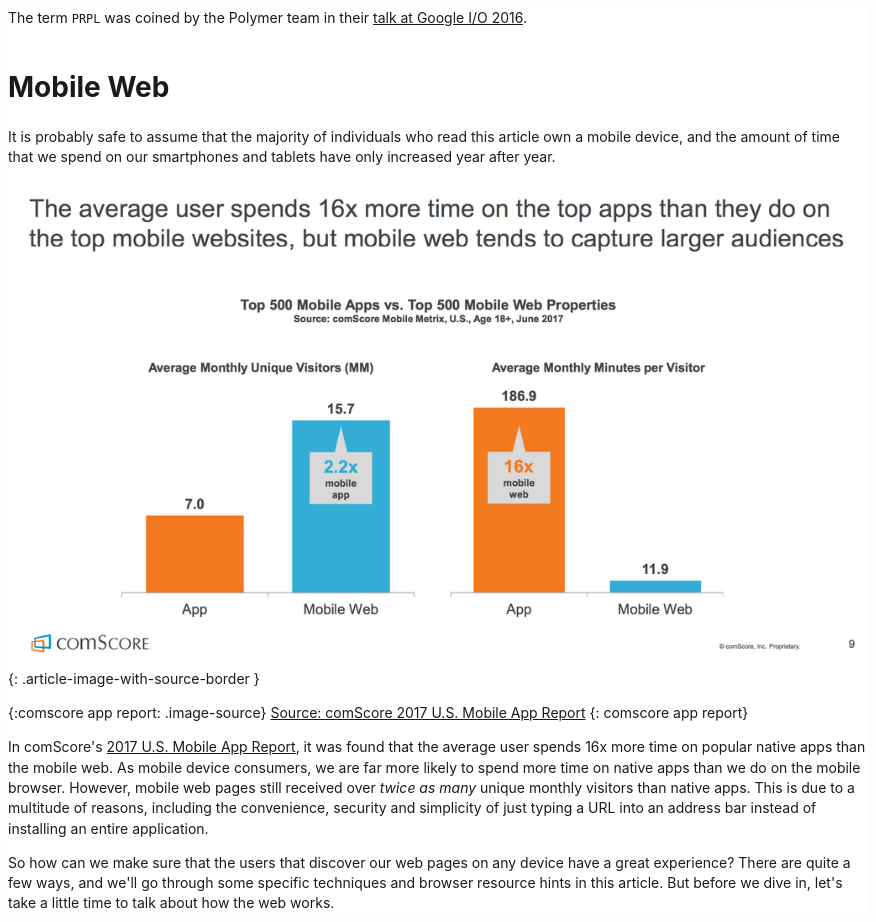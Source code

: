 The term `PRPL` was coined by the Polymer team in their [talk at Google I/O 2016](https://youtu.be/J4i0xJnQUzU?t=2032).

# Mobile Web

It is probably safe to assume that the majority of individuals who read this article own a mobile device, and the amount of time that we spend on our smartphones and tablets have only increased year after year.

![comScore 2017 U.S. Mobile App Report](assets/thinking-prpl/comScore-app-report.png "comScore 2017 U.S. Mobile App Report"){: .article-image-with-source-border }

{:comscore app report: .image-source}
[Source: comScore 2017 U.S. Mobile App Report](https://www.comscore.com/Insights/Presentations-and-Whitepapers/2017/The-2017-US-Mobile-App-Report)
{: comscore app report}

In comScore's [2017 U.S. Mobile App Report](https://www.comscore.com/Insights/Presentations-and-Whitepapers/2017/The-2017-US-Mobile-App-Report), it was found that the average user spends 16x more time on popular native apps than the mobile web. As mobile device consumers, we are far more likely to spend more time on native apps than we do on the mobile browser. However, mobile web pages still received over _twice as many_ unique monthly visitors than native apps. This is due to a multitude of reasons, including the convenience, security and simplicity of just typing a URL into an address bar instead of installing an entire application.

So how can we make sure that the users that discover our web pages on any device have a great experience? There are quite a few ways, and we'll go through some specific techniques and browser resource hints in this article. But before we dive in, let's take a little time to talk about how the web works.
